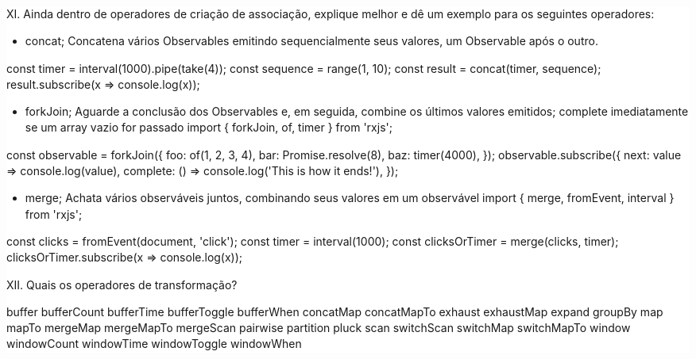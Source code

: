 XI. Ainda dentro de operadores de criação de associação, explique melhor e dê um exemplo para os seguintes operadores:
- concat; Concatena vários Observables emitindo sequencialmente seus valores, um Observable após o outro.

const timer = interval(1000).pipe(take(4));
const sequence = range(1, 10);
const result = concat(timer, sequence);
result.subscribe(x => console.log(x));
 
  - forkJoin; Aguarde a conclusão dos Observables e, em seguida, combine os últimos valores emitidos; complete imediatamente se um array vazio for passado  import { forkJoin, of, timer } from 'rxjs';
  
  const observable = forkJoin({
    foo: of(1, 2, 3, 4),
    bar: Promise.resolve(8),
    baz: timer(4000),
  });
  observable.subscribe({
  next: value => console.log(value),
  complete: () => console.log('This is how it ends!'),
  });
- merge; Achata vários observáveis ​​juntos, combinando seus valores em um observável import { merge, fromEvent, interval } from 'rxjs';
 
const clicks = fromEvent(document, 'click');
const timer = interval(1000);
const clicksOrTimer = merge(clicks, timer);
clicksOrTimer.subscribe(x => console.log(x));
 
XII. Quais os operadores de transformação?

 buffer
bufferCount
bufferTime
bufferToggle
bufferWhen
concatMap
concatMapTo
exhaust
exhaustMap
expand
groupBy
map
mapTo
mergeMap
mergeMapTo
mergeScan
pairwise
partition
pluck
scan
switchScan
switchMap
switchMapTo
window
windowCount
windowTime
windowToggle
windowWhen 
